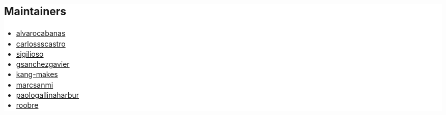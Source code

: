 ## Maintainers

* [alvarocabanas](https://github.com/alvarocabanas)
* [carlossscastro](https://github.com/carlossscastro)
* [sigilioso](https://github.com/sigilioso)
* [gsanchezgavier](https://github.com/gsanchezgavier)
* [kang-makes](https://github.com/kang-makes)
* [marcsanmi](https://github.com/marcsanmi)
* [paologallinaharbur](https://github.com/paologallinaharbur)
* [roobre](https://github.com/roobre)
